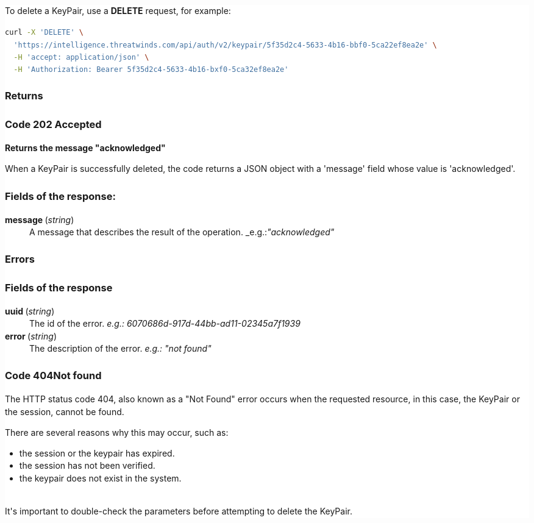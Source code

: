 To delete a KeyPair, use a <b class="label label-red">DELETE</b> request, for example:

```bash
curl -X 'DELETE' \
  'https://intelligence.threatwinds.com/api/auth/v2/keypair/5f35d2c4-5633-4b16-bbf0-5ca22ef8ea2e' \
  -H 'accept: application/json' \
  -H 'Authorization: Bearer 5f35d2c4-5633-4b16-bxf0-5ca32ef8ea2e'
```

### Returns

<h3> <b class="label label-green">Code 202</b> Accepted</h3>

**Returns the message "acknowledged"**

When a KeyPair is successfully deleted, the code returns a JSON object with a 'message' field whose value is 'acknowledged'.

### Fields of the response:

<dl>
  <dt><b> message </b> (<i>string</i>)</dt>
  <dd>
    A message that describes the result of the operation. _e.g.:<i>"acknowledged"</i>
  </dd>
</dl>

### Errors

### Fields of the response

<dl>
  <dt><b> uuid </b> (<i>string</i>)</dt>
  <dd>
    The id of the error. <i>e.g.: 6070686d-917d-44bb-ad11-02345a7f1939</i>
  </dd>
  <dt><b> error </b> (<i>string</i>)</dt>
  <dd>
    The description of the error. <i>e.g.: "not found"</i>
  </dd>
</dl>

<h3><b class="label label-red">Code 404</b>Not found</h3>

The HTTP status code 404, also known as a "Not Found" error occurs when the requested resource, in this case, the KeyPair or the session, cannot be found.

There are several reasons why this may occur, such as:
* the session or the keypair has expired.
* the session has not been verified.
*  the keypair does not exist in the system.
<br><br>
  
It's important to double-check the parameters before attempting to delete the KeyPair.
